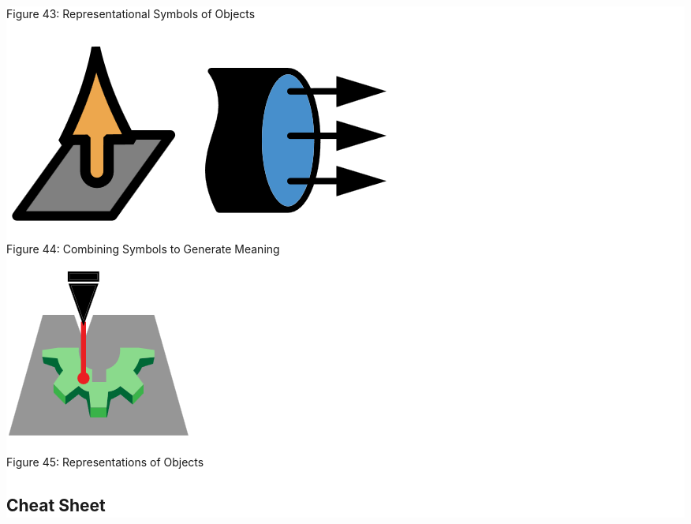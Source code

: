 Figure 43: Representational Symbols of Objects

![](media/cf9bb71088c0b35345af0cf006a6032b.png)![](media/47f9712752405acfb0b5df3997051601.png)

Figure 44: Combining Symbols to Generate Meaning

![](media/e62bb3aeae6d3876a07789f14a4da670.png)

Figure 45: Representations of Objects

## Cheat Sheet
